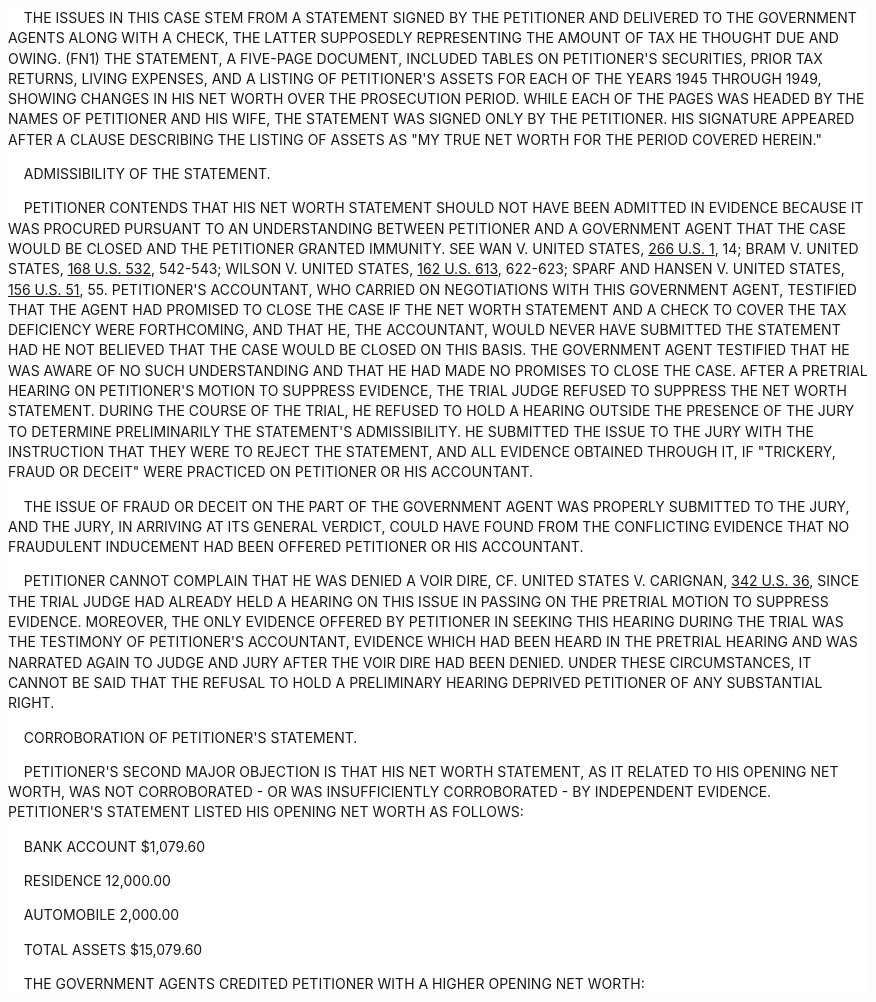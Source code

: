     THE ISSUES IN THIS CASE STEM FROM A STATEMENT SIGNED BY THE PETITIONER AND DELIVERED TO THE GOVERNMENT AGENTS ALONG WITH A CHECK, THE LATTER SUPPOSEDLY REPRESENTING THE AMOUNT OF TAX HE THOUGHT DUE AND OWING.  (FN1)  THE STATEMENT, A FIVE-PAGE DOCUMENT, INCLUDED TABLES ON PETITIONER'S SECURITIES, PRIOR TAX RETURNS, LIVING EXPENSES, AND A LISTING OF PETITIONER'S ASSETS FOR EACH OF THE YEARS 1945 THROUGH 1949, SHOWING CHANGES IN HIS NET WORTH OVER THE PROSECUTION PERIOD.  WHILE EACH OF THE PAGES WAS HEADED BY THE NAMES OF PETITIONER AND HIS WIFE, THE STATEMENT WAS SIGNED ONLY BY THE PETITIONER.  HIS SIGNATURE APPEARED AFTER A CLAUSE DESCRIBING THE LISTING OF ASSETS AS "MY TRUE NET WORTH FOR THE PERIOD COVERED HEREIN."

    ADMISSIBILITY OF THE STATEMENT.

    PETITIONER CONTENDS THAT HIS NET WORTH STATEMENT SHOULD NOT HAVE BEEN ADMITTED IN EVIDENCE BECAUSE IT WAS PROCURED PURSUANT TO AN UNDERSTANDING BETWEEN PETITIONER AND A GOVERNMENT AGENT THAT THE CASE WOULD BE CLOSED AND THE PETITIONER GRANTED IMMUNITY.  SEE WAN V. UNITED STATES, [266 U.S. 1][/us/courts/scotus/usReporter/266/1], 14; BRAM V. UNITED STATES, [168 U.S. 532][/us/courts/scotus/usReporter/168/532], 542-543; WILSON V. UNITED STATES, [162 U.S. 613][/us/courts/scotus/usReporter/162/613], 622-623; SPARF AND HANSEN V. UNITED STATES, [156 U.S. 51][/us/courts/scotus/usReporter/156/51], 55.  PETITIONER'S ACCOUNTANT, WHO CARRIED ON NEGOTIATIONS WITH THIS GOVERNMENT AGENT, TESTIFIED THAT THE AGENT HAD PROMISED TO CLOSE THE CASE IF THE NET WORTH STATEMENT AND A CHECK TO COVER THE TAX DEFICIENCY WERE FORTHCOMING, AND THAT HE, THE ACCOUNTANT, WOULD NEVER HAVE SUBMITTED THE STATEMENT HAD HE NOT BELIEVED THAT THE CASE WOULD BE CLOSED ON THIS BASIS.  THE GOVERNMENT AGENT TESTIFIED THAT HE WAS AWARE OF NO SUCH UNDERSTANDING AND THAT HE HAD MADE NO PROMISES TO CLOSE THE CASE.  AFTER A PRETRIAL HEARING ON PETITIONER'S MOTION TO SUPPRESS EVIDENCE, THE TRIAL JUDGE REFUSED TO SUPPRESS THE NET WORTH STATEMENT.  DURING THE COURSE OF THE TRIAL, HE REFUSED TO HOLD A HEARING OUTSIDE THE PRESENCE OF THE JURY TO DETERMINE PRELIMINARILY THE STATEMENT'S ADMISSIBILITY.  HE SUBMITTED THE ISSUE TO THE JURY WITH THE INSTRUCTION THAT THEY WERE TO REJECT THE STATEMENT, AND ALL EVIDENCE OBTAINED THROUGH IT, IF "TRICKERY, FRAUD OR DECEIT" WERE PRACTICED ON PETITIONER OR HIS ACCOUNTANT.

    THE ISSUE OF FRAUD OR DECEIT ON THE PART OF THE GOVERNMENT AGENT WAS PROPERLY SUBMITTED TO THE JURY, AND THE JURY, IN ARRIVING AT ITS GENERAL VERDICT, COULD HAVE FOUND FROM THE CONFLICTING EVIDENCE THAT NO FRAUDULENT INDUCEMENT HAD BEEN OFFERED PETITIONER OR HIS ACCOUNTANT.

    PETITIONER CANNOT COMPLAIN THAT HE WAS DENIED A VOIR DIRE, CF. UNITED STATES V. CARIGNAN, [342 U.S. 36][/us/courts/scotus/usReporter/342/36], SINCE THE TRIAL JUDGE HAD ALREADY HELD A HEARING ON THIS ISSUE IN PASSING ON THE PRETRIAL MOTION TO SUPPRESS EVIDENCE.  MOREOVER, THE ONLY EVIDENCE OFFERED BY PETITIONER IN SEEKING THIS HEARING DURING THE TRIAL WAS THE TESTIMONY OF PETITIONER'S ACCOUNTANT, EVIDENCE WHICH HAD BEEN HEARD IN THE PRETRIAL HEARING AND WAS NARRATED AGAIN TO JUDGE AND JURY AFTER THE VOIR DIRE HAD BEEN DENIED.  UNDER THESE CIRCUMSTANCES, IT CANNOT BE SAID THAT THE REFUSAL TO HOLD A PRELIMINARY HEARING DEPRIVED PETITIONER OF ANY SUBSTANTIAL RIGHT.

    CORROBORATION OF PETITIONER'S STATEMENT.

    PETITIONER'S SECOND MAJOR OBJECTION IS THAT HIS NET WORTH STATEMENT, AS IT RELATED TO HIS OPENING NET WORTH, WAS NOT CORROBORATED - OR WAS INSUFFICIENTLY CORROBORATED - BY INDEPENDENT EVIDENCE.  PETITIONER'S STATEMENT LISTED HIS OPENING NET WORTH AS FOLLOWS:

    BANK ACCOUNT    $1,079.60

    RESIDENCE       12,000.00

    AUTOMOBILE       2,000.00

    TOTAL ASSETS   $15,079.60

    THE GOVERNMENT AGENTS CREDITED PETITIONER WITH A HIGHER OPENING NET WORTH:


[/us/courts/scotus/usReporter/348/147]: https://publicdocs.github.io/go/links?ns=uslm-x&ref=%2Fus%2Fcourts%2Fscotus%2FusReporter%2F348%2F147
[/us/courts/scotus/usReporter/347/1010]: https://publicdocs.github.io/go/links?ns=uslm-x&ref=%2Fus%2Fcourts%2Fscotus%2FusReporter%2F347%2F1010
[/us/courts/scotus/usReporter/266/1]: https://publicdocs.github.io/go/links?ns=uslm-x&ref=%2Fus%2Fcourts%2Fscotus%2FusReporter%2F266%2F1
[/us/courts/scotus/usReporter/168/532]: https://publicdocs.github.io/go/links?ns=uslm-x&ref=%2Fus%2Fcourts%2Fscotus%2FusReporter%2F168%2F532
[/us/courts/scotus/usReporter/162/613]: https://publicdocs.github.io/go/links?ns=uslm-x&ref=%2Fus%2Fcourts%2Fscotus%2FusReporter%2F162%2F613
[/us/courts/scotus/usReporter/156/51]: https://publicdocs.github.io/go/links?ns=uslm-x&ref=%2Fus%2Fcourts%2Fscotus%2FusReporter%2F156%2F51
[/us/courts/scotus/usReporter/342/36]: https://publicdocs.github.io/go/links?ns=uslm-x&ref=%2Fus%2Fcourts%2Fscotus%2FusReporter%2F342%2F36
[/us/courts/scotus/usReporter/312/342]: https://publicdocs.github.io/go/links?ns=uslm-x&ref=%2Fus%2Fcourts%2Fscotus%2FusReporter%2F312%2F342
[/us/courts/scotus/usReporter/159/487]: https://publicdocs.github.io/go/links?ns=uslm-x&ref=%2Fus%2Fcourts%2Fscotus%2FusReporter%2F159%2F487
[/us/courts/scotus/usReporter/103/304]: https://publicdocs.github.io/go/links?ns=uslm-x&ref=%2Fus%2Fcourts%2Fscotus%2FusReporter%2F103%2F304